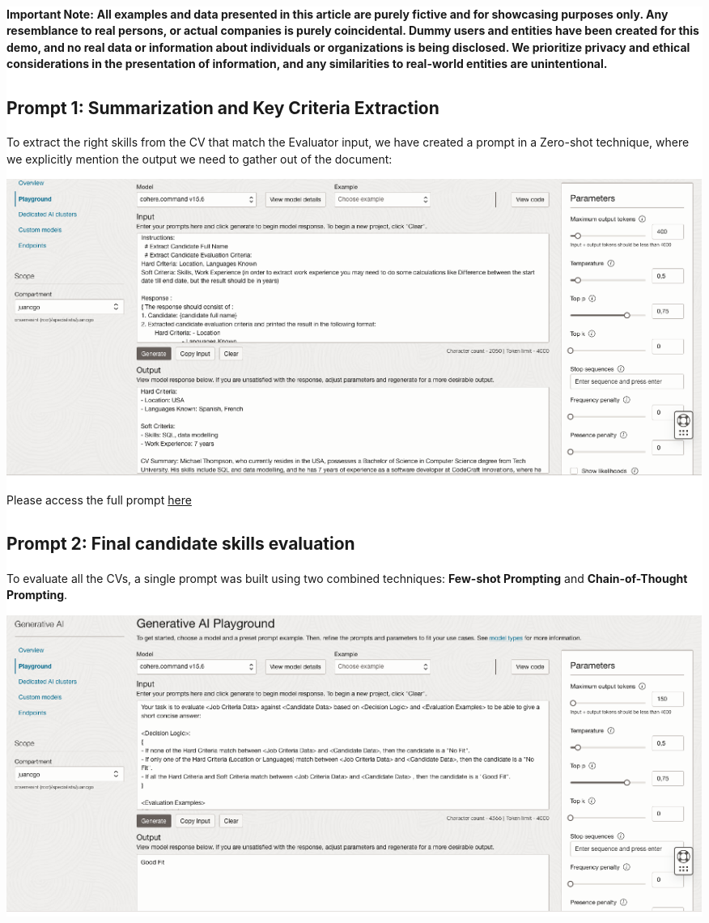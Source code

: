 **Important Note:** 
**All examples and data presented in this article are purely fictive and for showcasing purposes only. Any resemblance to real persons, or actual companies is purely coincidental. Dummy users and entities have been created for this demo, and no real data or information about individuals or organizations is being disclosed. We prioritize privacy and ethical considerations in the presentation of information, and any similarities to real-world entities are unintentional.**

## Prompt 1: Summarization and Key Criteria Extraction

To extract the right skills from the CV that match the Evaluator input, we have created a prompt in a Zero-shot technique, where we explicitly mention the output we need to gather out of the document:


<img src="./images/22_Step5OIC_GenAIPrompt.png"></img>

Please access the full prompt <a href="./images/CVEvaluationAppPrompts.pdf">here</a>

## Prompt 2: Final candidate skills evaluation

To evaluate all the CVs, a single prompt was built using two combined techniques: **Few-shot Prompting** and **Chain-of-Thought Prompting**.

<img src="./images/24_Step6OIC_GenAIPrompt.png"></img>
